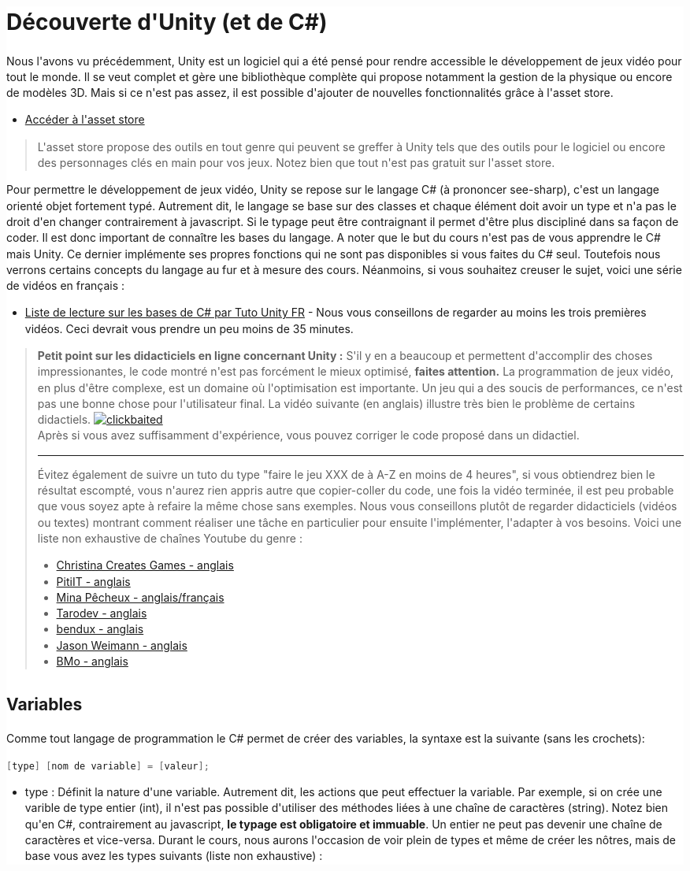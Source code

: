 # Découverte d'Unity (et de C#)

Nous l'avons vu précédemment, Unity est un logiciel qui a été pensé pour rendre accessible le développement de jeux vidéo pour tout le monde. Il se veut complet et gère une bibliothèque complète qui propose notamment la gestion de la physique ou encore de modèles 3D. Mais si ce n'est pas assez, il est possible d'ajouter de nouvelles fonctionnalités grâce à l'asset store.
- [Accéder à l'asset store](https://assetstore.unity.com/)
> L'asset store propose des outils en tout genre qui peuvent se greffer à Unity tels que des outils pour le logiciel ou encore des personnages clés en main pour vos jeux. Notez bien que tout n'est pas gratuit sur l'asset store.

Pour permettre le développement de jeux vidéo, Unity se repose sur le langage C# (à prononcer see-sharp), c'est un langage orienté objet fortement typé. Autrement dit, le langage se base sur des classes et chaque élément doit avoir un type et n'a pas le droit d'en changer contrairement à javascript. Si le typage peut être contraignant il permet d'être plus discipliné dans sa façon de coder. Il est donc important de connaître les bases du langage. A noter que le but du cours n'est pas de vous apprendre le C# mais Unity. Ce dernier implémente ses propres fonctions qui ne sont pas disponibles si vous faites du C# seul. Toutefois nous verrons certains concepts du langage au fur et à mesure des cours. Néanmoins, si vous souhaitez creuser le sujet, voici une série de vidéos en français :
- [Liste de lecture sur les bases de C# par Tuto Unity FR](https://www.youtube.com/playlist?list=PLUWxWDlz8PYLKlr6F_fwCs02DH1g2hrgS) - Nous vous conseillons de regarder au moins les trois premières vidéos. Ceci devrait vous prendre un peu moins de 35 minutes.

> **Petit point sur les didacticiels en ligne concernant Unity :** S'il y en a beaucoup et permettent d'accomplir des choses impressionantes, le code montré n'est pas forcément le mieux optimisé, **faites attention.** La programmation de jeux vidéo, en plus d'être complexe, est un domaine où l'optimisation est importante. Un jeu qui a des soucis de performances, ce n'est pas une bonne chose pour l'utilisateur final. La vidéo suivante (en anglais) illustre très bien le problème de certains didactiels.
> [![clickbaited](https://i3.ytimg.com/vi/BJvoaBeqVm0/hqdefault.jpg)](https://www.youtube.com/watch?v=BJvoaBeqVm0 "clickbaited") <br>
> Après si vous avez suffisamment d'expérience, vous pouvez corriger le code proposé dans un didactiel.
> <hr>
>
> Évitez également de suivre un tuto du type "faire le jeu XXX de à A-Z en moins de 4 heures", si vous obtiendrez bien le résultat escompté, vous n'aurez rien appris autre que copier-coller du code, une fois la vidéo terminée, il est peu probable que vous soyez apte à refaire la même chose sans exemples.
> Nous vous conseillons plutôt de regarder didacticiels (vidéos ou textes) montrant comment réaliser une tâche en particulier pour ensuite l'implémenter, l'adapter à vos besoins. Voici une liste non exhaustive de chaînes Youtube du genre :
> - [Christina Creates Games - anglais](https://www.youtube.com/@ChristinaCreatesGames/videos)
> - [PitiIT - anglais](https://www.youtube.com/@PitiITNet/videos)
> - [Mina Pêcheux - anglais/français](https://www.youtube.com/@minapecheux/videos)
> - [Tarodev - anglais](https://www.youtube.com/@Tarodev/videos)
> - [bendux - anglais](https://www.youtube.com/c/bendux/videos)
> - [Jason Weimann - anglais](https://www.youtube.com/@Unity3dCollege/videos)
> - [BMo - anglais](https://www.youtube.com/@BMoDev/videos)


## Variables 
Comme tout langage de programmation le C# permet de créer des variables, la syntaxe est la suivante (sans les crochets):
```cs
[type] [nom de variable] = [valeur];
```
- type : Définit la nature d'une variable. Autrement dit, les actions que peut effectuer la variable. Par exemple, si on crée une varible de type entier (int), il n'est pas possible d'utiliser des méthodes liées à une chaîne de caractères (string). Notez bien qu'en C#, contrairement au javascript, **le typage est obligatoire et immuable**. Un entier ne peut pas devenir une chaîne de caractères et vice-versa. Durant le cours, nous aurons l'occasion de voir plein de types et même de créer les nôtres, mais de base vous avez les types suivants (liste non exhaustive) :